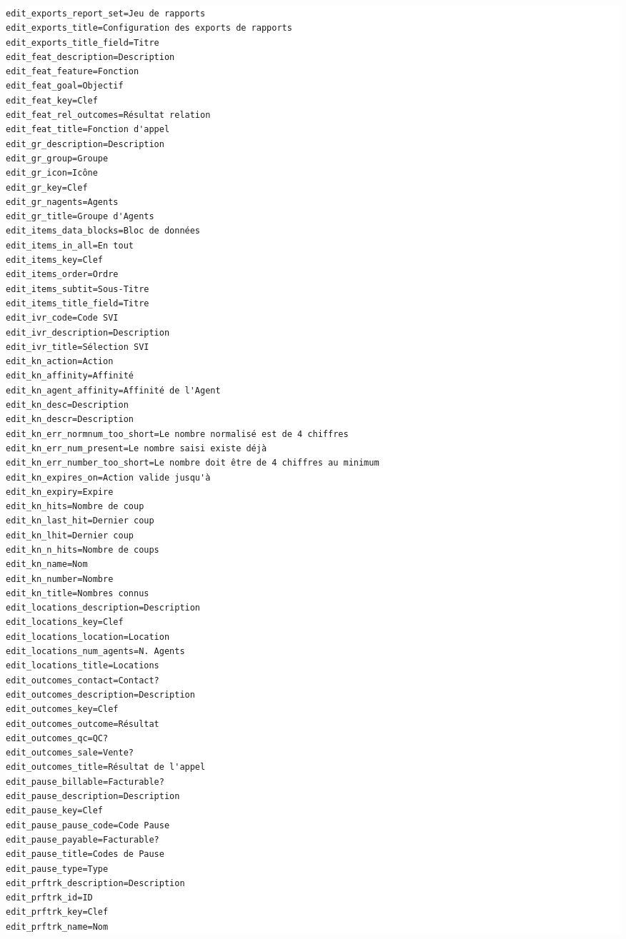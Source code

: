     edit_exports_report_set=Jeu de rapports
    edit_exports_title=Configuration des exports de rapports
    edit_exports_title_field=Titre
    edit_feat_description=Description
    edit_feat_feature=Fonction
    edit_feat_goal=Objectif
    edit_feat_key=Clef
    edit_feat_rel_outcomes=Résultat relation
    edit_feat_title=Fonction d'appel
    edit_gr_description=Description
    edit_gr_group=Groupe
    edit_gr_icon=Icône
    edit_gr_key=Clef
    edit_gr_nagents=Agents
    edit_gr_title=Groupe d'Agents
    edit_items_data_blocks=Bloc de données
    edit_items_in_all=En tout
    edit_items_key=Clef
    edit_items_order=Ordre
    edit_items_subtit=Sous-Titre
    edit_items_title_field=Titre
    edit_ivr_code=Code SVI
    edit_ivr_description=Description
    edit_ivr_title=Sélection SVI
    edit_kn_action=Action
    edit_kn_affinity=Affinité
    edit_kn_agent_affinity=Affinité de l'Agent
    edit_kn_desc=Description
    edit_kn_descr=Description
    edit_kn_err_normnum_too_short=Le nombre normalisé est de 4 chiffres
    edit_kn_err_num_present=Le nombre saisi existe déjà
    edit_kn_err_number_too_short=Le nombre doit être de 4 chiffres au minimum
    edit_kn_expires_on=Action valide jusqu'à
    edit_kn_expiry=Expire
    edit_kn_hits=Nombre de coup
    edit_kn_last_hit=Dernier coup
    edit_kn_lhit=Dernier coup
    edit_kn_n_hits=Nombre de coups
    edit_kn_name=Nom
    edit_kn_number=Nombre
    edit_kn_title=Nombres connus
    edit_locations_description=Description
    edit_locations_key=Clef
    edit_locations_location=Location
    edit_locations_num_agents=N. Agents
    edit_locations_title=Locations
    edit_outcomes_contact=Contact?
    edit_outcomes_description=Description
    edit_outcomes_key=Clef
    edit_outcomes_outcome=Résultat
    edit_outcomes_qc=QC?
    edit_outcomes_sale=Vente?
    edit_outcomes_title=Résultat de l'appel
    edit_pause_billable=Facturable?
    edit_pause_description=Description
    edit_pause_key=Clef
    edit_pause_pause_code=Code Pause
    edit_pause_payable=Facturable?
    edit_pause_title=Codes de Pause
    edit_pause_type=Type
    edit_prftrk_description=Description
    edit_prftrk_id=ID
    edit_prftrk_key=Clef
    edit_prftrk_name=Nom